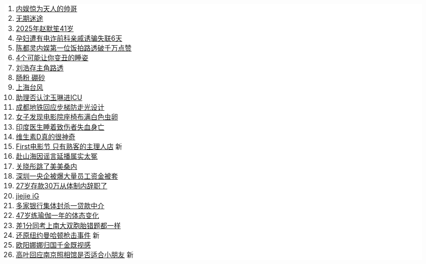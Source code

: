 1. [内娱惊为天人的帅哥](https://s.weibo.com//weibo?q=%E5%86%85%E5%A8%B1%E6%83%8A%E4%B8%BA%E5%A4%A9%E4%BA%BA%E7%9A%84%E5%B8%85%E5%93%A5&t=31&band_rank=16&Refer=top)
1. [无期迷途](https://s.weibo.com//weibo?q=%E6%97%A0%E6%9C%9F%E8%BF%B7%E9%80%94&t=31&band_rank=17&Refer=top)
1. [2025年赵默笙41岁](https://s.weibo.com//weibo?q=2025%E5%B9%B4%E8%B5%B5%E9%BB%98%E7%AC%9941%E5%B2%81&t=31&band_rank=18&Refer=top)
1. [孕妇遭有电诈前科亲戚诱骗失联6天](https://s.weibo.com//weibo?q=%23%E5%AD%95%E5%A6%87%E9%81%AD%E6%9C%89%E7%94%B5%E8%AF%88%E5%89%8D%E7%A7%91%E4%BA%B2%E6%88%9A%E8%AF%B1%E9%AA%97%E5%A4%B1%E8%81%946%E5%A4%A9%23&t=31&band_rank=19&Refer=top)
1. [陈都灵内娱第一位饭拍路透破千万点赞](https://s.weibo.com//weibo?q=%23%E9%99%88%E9%83%BD%E7%81%B5%E5%86%85%E5%A8%B1%E7%AC%AC%E4%B8%80%E4%BD%8D%E9%A5%AD%E6%8B%8D%E8%B7%AF%E9%80%8F%E7%A0%B4%E5%8D%83%E4%B8%87%E7%82%B9%E8%B5%9E%23&t=31&band_rank=20&Refer=top)
1. [4个可能让你变丑的睡姿](https://s.weibo.com//weibo?q=%234%E4%B8%AA%E5%8F%AF%E8%83%BD%E8%AE%A9%E4%BD%A0%E5%8F%98%E4%B8%91%E7%9A%84%E7%9D%A1%E5%A7%BF%23&t=31&band_rank=23&Refer=top)
1. [刘浩存主角路透](https://s.weibo.com//weibo?q=%E5%88%98%E6%B5%A9%E5%AD%98%E4%B8%BB%E8%A7%92%E8%B7%AF%E9%80%8F&t=31&band_rank=24&Refer=top)
1. [肠粉 硼砂](https://s.weibo.com//weibo?q=%E8%82%A0%E7%B2%89%20%E7%A1%BC%E7%A0%82&t=31&band_rank=26&Refer=top)
1. [上海台风](https://s.weibo.com//weibo?q=%E4%B8%8A%E6%B5%B7%E5%8F%B0%E9%A3%8E&t=31&band_rank=27&Refer=top)
1. [助理否认沈玉琳进ICU](https://s.weibo.com//weibo?q=%E5%8A%A9%E7%90%86%E5%90%A6%E8%AE%A4%E6%B2%88%E7%8E%89%E7%90%B3%E8%BF%9BICU&t=31&band_rank=30&Refer=top)
1. [成都地铁回应步梯防走光设计](https://s.weibo.com//weibo?q=%23%E6%88%90%E9%83%BD%E5%9C%B0%E9%93%81%E5%9B%9E%E5%BA%94%E6%AD%A5%E6%A2%AF%E9%98%B2%E8%B5%B0%E5%85%89%E8%AE%BE%E8%AE%A1%23&t=31&band_rank=31&Refer=top)
1. [女子发现电影院座椅布满白色虫卵](https://s.weibo.com//weibo?q=%23%E5%A5%B3%E5%AD%90%E5%8F%91%E7%8E%B0%E7%94%B5%E5%BD%B1%E9%99%A2%E5%BA%A7%E6%A4%85%E5%B8%83%E6%BB%A1%E7%99%BD%E8%89%B2%E8%99%AB%E5%8D%B5%23&t=31&band_rank=32&Refer=top)
1. [印度医生睡着致伤者失血身亡](https://s.weibo.com//weibo?q=%23%E5%8D%B0%E5%BA%A6%E5%8C%BB%E7%94%9F%E7%9D%A1%E7%9D%80%E8%87%B4%E4%BC%A4%E8%80%85%E5%A4%B1%E8%A1%80%E8%BA%AB%E4%BA%A1%23&t=31&band_rank=33&Refer=top)
1. [维生素D真的很神奇](https://s.weibo.com//weibo?q=%E7%BB%B4%E7%94%9F%E7%B4%A0D%E7%9C%9F%E7%9A%84%E5%BE%88%E7%A5%9E%E5%A5%87&t=31&band_rank=34&Refer=top)
1. [First电影节 只有熟客的主理人店](https://s.weibo.com//weibo?q=First%E7%94%B5%E5%BD%B1%E8%8A%82%20%E5%8F%AA%E6%9C%89%E7%86%9F%E5%AE%A2%E7%9A%84%E4%B8%BB%E7%90%86%E4%BA%BA%E5%BA%97&t=31&band_rank=35&Refer=top)
   新
1. [赴山海因谣言延播属实太冤](https://s.weibo.com//weibo?q=%23%E8%B5%B4%E5%B1%B1%E6%B5%B7%E5%9B%A0%E8%B0%A3%E8%A8%80%E5%BB%B6%E6%92%AD%E5%B1%9E%E5%AE%9E%E5%A4%AA%E5%86%A4%23&t=31&band_rank=37&Refer=top)
1. [关晓彤跳了美美桑内](https://s.weibo.com//weibo?q=%E5%85%B3%E6%99%93%E5%BD%A4%E8%B7%B3%E4%BA%86%E7%BE%8E%E7%BE%8E%E6%A1%91%E5%86%85&t=31&band_rank=38&Refer=top)
1. [深圳一央企被爆大量员工资金被套](https://s.weibo.com//weibo?q=%23%E6%B7%B1%E5%9C%B3%E4%B8%80%E5%A4%AE%E4%BC%81%E8%A2%AB%E7%88%86%E5%A4%A7%E9%87%8F%E5%91%98%E5%B7%A5%E8%B5%84%E9%87%91%E8%A2%AB%E5%A5%97%23&t=31&band_rank=39&Refer=top)
1. [27岁存款30万从体制内辞职了](https://s.weibo.com//weibo?q=27%E5%B2%81%E5%AD%98%E6%AC%BE30%E4%B8%87%E4%BB%8E%E4%BD%93%E5%88%B6%E5%86%85%E8%BE%9E%E8%81%8C%E4%BA%86&t=31&band_rank=42&Refer=top)
1. [jiejie iG](https://s.weibo.com//weibo?q=jiejie%20iG&t=31&band_rank=43&Refer=top)
1. [多家银行集体封杀一贷款中介](https://s.weibo.com//weibo?q=%23%E5%A4%9A%E5%AE%B6%E9%93%B6%E8%A1%8C%E9%9B%86%E4%BD%93%E5%B0%81%E6%9D%80%E4%B8%80%E8%B4%B7%E6%AC%BE%E4%B8%AD%E4%BB%8B%23&t=31&band_rank=44&Refer=top)
1. [47岁练瑜伽一年的体态变化](https://s.weibo.com//weibo?q=47%E5%B2%81%E7%BB%83%E7%91%9C%E4%BC%BD%E4%B8%80%E5%B9%B4%E7%9A%84%E4%BD%93%E6%80%81%E5%8F%98%E5%8C%96&t=31&band_rank=45&Refer=top)
1. [差1分同考上南大双胞胎错题都一样](https://s.weibo.com//weibo?q=%23%E5%B7%AE1%E5%88%86%E5%90%8C%E8%80%83%E4%B8%8A%E5%8D%97%E5%A4%A7%E5%8F%8C%E8%83%9E%E8%83%8E%E9%94%99%E9%A2%98%E9%83%BD%E4%B8%80%E6%A0%B7%23&t=31&band_rank=46&Refer=top)
1. [还原纽约曼哈顿枪击事件](https://s.weibo.com//weibo?q=%23%E8%BF%98%E5%8E%9F%E7%BA%BD%E7%BA%A6%E6%9B%BC%E5%93%88%E9%A1%BF%E6%9E%AA%E5%87%BB%E4%BA%8B%E4%BB%B6%23&t=31&band_rank=47&Refer=top)
   新
1. [欧阳娜娜归国千金既视感](https://s.weibo.com//weibo?q=%E6%AC%A7%E9%98%B3%E5%A8%9C%E5%A8%9C%E5%BD%92%E5%9B%BD%E5%8D%83%E9%87%91%E6%97%A2%E8%A7%86%E6%84%9F&t=31&band_rank=48&Refer=top)
1. [高叶回应南京照相馆是否适合小朋友](https://s.weibo.com//weibo?q=%23%E9%AB%98%E5%8F%B6%E5%9B%9E%E5%BA%94%E5%8D%97%E4%BA%AC%E7%85%A7%E7%9B%B8%E9%A6%86%E6%98%AF%E5%90%A6%E9%80%82%E5%90%88%E5%B0%8F%E6%9C%8B%E5%8F%8B%23&t=31&band_rank=49&Refer=top)
   新